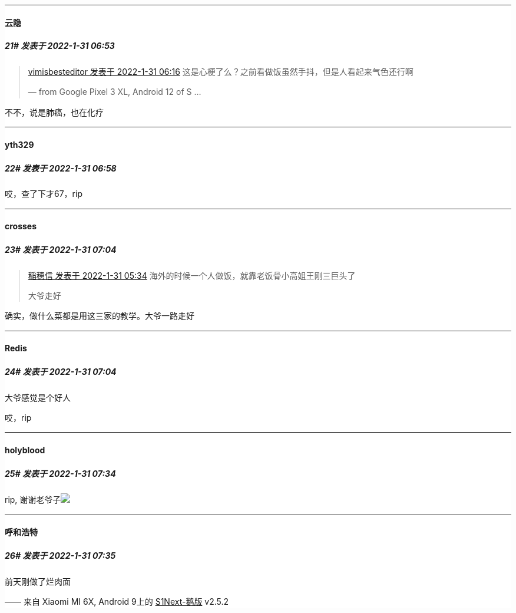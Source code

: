 *****

####  云隐  
##### 21#       发表于 2022-1-31 06:53

<blockquote><a href="httphttps://bbs.saraba1st.com/2b/forum.php?mod=redirect&amp;goto=findpost&amp;pid=54492285&amp;ptid=2050135" target="_blank">vimisbesteditor 发表于 2022-1-31 06:16</a>
这是心梗了么？之前看做饭虽然手抖，但是人看起来气色还行啊

— from Google Pixel 3 XL, Android 12 of S ...</blockquote>
不不，说是肺癌，也在化疗

*****

####  yth329  
##### 22#       发表于 2022-1-31 06:58

哎，查了下才67，rip

*****

####  crosses  
##### 23#       发表于 2022-1-31 07:04

<blockquote><a href="httphttps://bbs.saraba1st.com/2b/forum.php?mod=redirect&amp;goto=findpost&amp;pid=54492227&amp;ptid=2050135" target="_blank">稲穂信 发表于 2022-1-31 05:34</a>
海外的时候一个人做饭，就靠老饭骨小高姐王刚三巨头了

大爷走好</blockquote>
确实，做什么菜都是用这三家的教学。大爷一路走好

*****

####  Redis  
##### 24#       发表于 2022-1-31 07:04

大爷感觉是个好人

哎，rip

*****

####  holyblood  
##### 25#       发表于 2022-1-31 07:34

rip, 谢谢老爷子<img src="https://static.saraba1st.com/image/smiley/face2017/135.png" referrerpolicy="no-referrer">

*****

####  呼和浩特  
##### 26#       发表于 2022-1-31 07:35

前天刚做了烂肉面

—— 来自 Xiaomi MI 6X, Android 9上的 [S1Next-鹅版](https://github.com/ykrank/S1-Next/releases) v2.5.2
